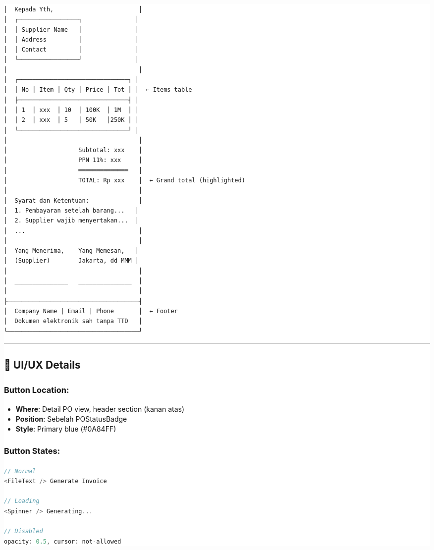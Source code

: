 ```
│  Kepada Yth,                        │
│  ┌─────────────────┐               │
│  │ Supplier Name   │               │
│  │ Address         │               │
│  │ Contact         │               │
│  └─────────────────┘               │
│                                     │
│  ┌───────────────────────────────┐ │
│  │ No │ Item │ Qty │ Price │ Tot │ │  ← Items table
│  ├───────────────────────────────┤ │
│  │ 1  │ xxx  │ 10  │ 100K  │ 1M  │ │
│  │ 2  │ xxx  │ 5   │ 50K   │250K │ │
│  └───────────────────────────────┘ │
│                                     │
│                    Subtotal: xxx    │
│                    PPN 11%: xxx     │
│                    ══════════════   │
│                    TOTAL: Rp xxx    │  ← Grand total (highlighted)
│                                     │
│  Syarat dan Ketentuan:              │
│  1. Pembayaran setelah barang...   │
│  2. Supplier wajib menyertakan...  │
│  ...                                │
│                                     │
│  Yang Menerima,    Yang Memesan,   │
│  (Supplier)        Jakarta, dd MMM │
│                                     │
│  _______________   _______________  │
│                                     │
├─────────────────────────────────────┤
│  Company Name | Email | Phone       │  ← Footer
│  Dokumen elektronik sah tanpa TTD   │
└─────────────────────────────────────┘
```

---

## 🎨 UI/UX Details

### Button Location:
- **Where**: Detail PO view, header section (kanan atas)
- **Position**: Sebelah POStatusBadge
- **Style**: Primary blue (#0A84FF)

### Button States:
```javascript
// Normal
<FileText /> Generate Invoice

// Loading
<Spinner /> Generating...

// Disabled
opacity: 0.5, cursor: not-allowed
```
